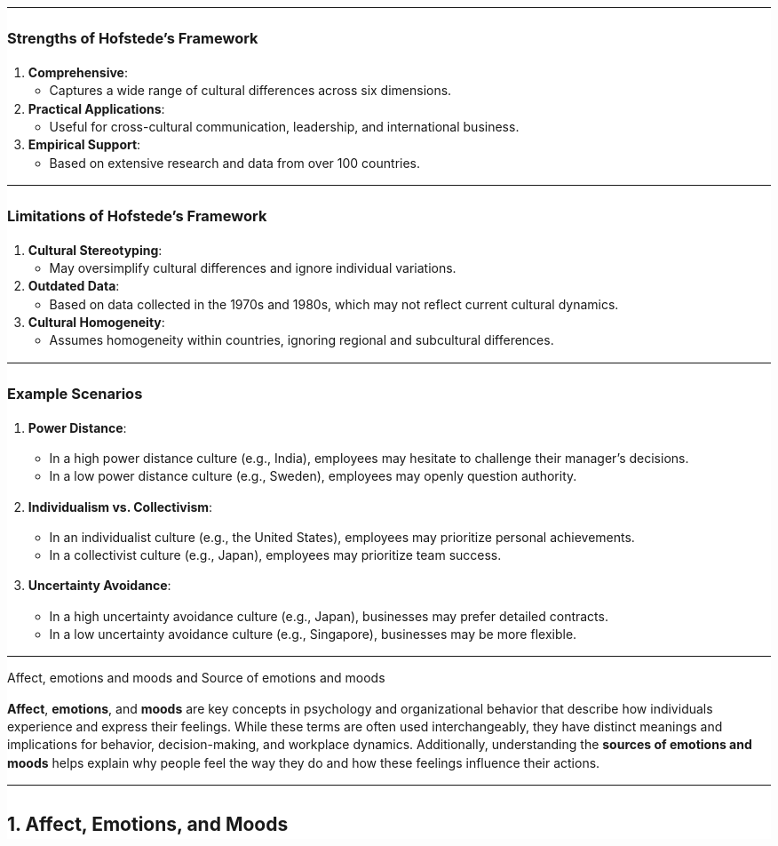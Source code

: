 ```
```

---

### **Strengths of Hofstede’s Framework**

1. **Comprehensive**:
   - Captures a wide range of cultural differences across six dimensions.
2. **Practical Applications**:
   - Useful for cross-cultural communication, leadership, and international business.
3. **Empirical Support**:
   - Based on extensive research and data from over 100 countries.

---

### **Limitations of Hofstede’s Framework**

1. **Cultural Stereotyping**:
   - May oversimplify cultural differences and ignore individual variations.
2. **Outdated Data**:
   - Based on data collected in the 1970s and 1980s, which may not reflect current cultural dynamics.
3. **Cultural Homogeneity**:
   - Assumes homogeneity within countries, ignoring regional and subcultural differences.

---

### **Example Scenarios**

1. **Power Distance**:
   - In a high power distance culture (e.g., India), employees may hesitate to challenge their manager’s decisions.
   - In a low power distance culture (e.g., Sweden), employees may openly question authority.

2. **Individualism vs. Collectivism**:
   - In an individualist culture (e.g., the United States), employees may prioritize personal achievements.
   - In a collectivist culture (e.g., Japan), employees may prioritize team success.

3. **Uncertainty Avoidance**:
   - In a high uncertainty avoidance culture (e.g., Japan), businesses may prefer detailed contracts.
   - In a low uncertainty avoidance culture (e.g., Singapore), businesses may be more flexible.

---
Affect, emotions and moods and Source of emotions and moods


**Affect**, **emotions**, and **moods** are key concepts in psychology and organizational behavior that describe how individuals experience and express their feelings. While these terms are often used interchangeably, they have distinct meanings and implications for behavior, decision-making, and workplace dynamics. Additionally, understanding the **sources of emotions and moods** helps explain why people feel the way they do and how these feelings influence their actions.

---

## **1. Affect, Emotions, and Moods**

